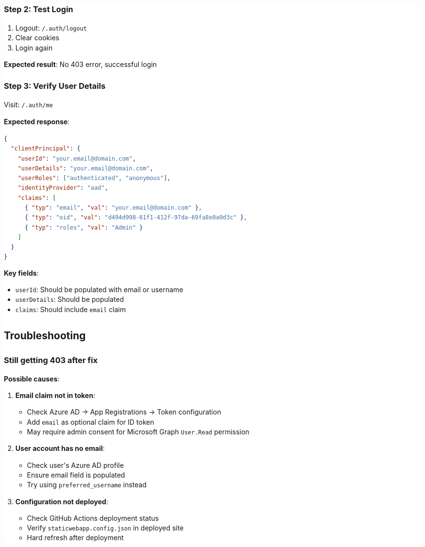 ### Step 2: Test Login

1. Logout: `/.auth/logout`
2. Clear cookies
3. Login again

**Expected result**: No 403 error, successful login

### Step 3: Verify User Details

Visit: `/.auth/me`

**Expected response**:
```json
{
  "clientPrincipal": {
    "userId": "your.email@domain.com",
    "userDetails": "your.email@domain.com",
    "userRoles": ["authenticated", "anonymous"],
    "identityProvider": "aad",
    "claims": [
      { "typ": "email", "val": "your.email@domain.com" },
      { "typ": "oid", "val": "d494d998-61f1-412f-97da-69fa8e0a0d3c" },
      { "typ": "roles", "val": "Admin" }
    ]
  }
}
```

**Key fields**:
- `userId`: Should be populated with email or username
- `userDetails`: Should be populated
- `claims`: Should include `email` claim

## Troubleshooting

### Still getting 403 after fix

**Possible causes**:

1. **Email claim not in token**:
   - Check Azure AD → App Registrations → Token configuration
   - Add `email` as optional claim for ID token
   - May require admin consent for Microsoft Graph `User.Read` permission

2. **User account has no email**:
   - Check user's Azure AD profile
   - Ensure email field is populated
   - Try using `preferred_username` instead

3. **Configuration not deployed**:
   - Check GitHub Actions deployment status
   - Verify `staticwebapp.config.json` in deployed site
   - Hard refresh after deployment
